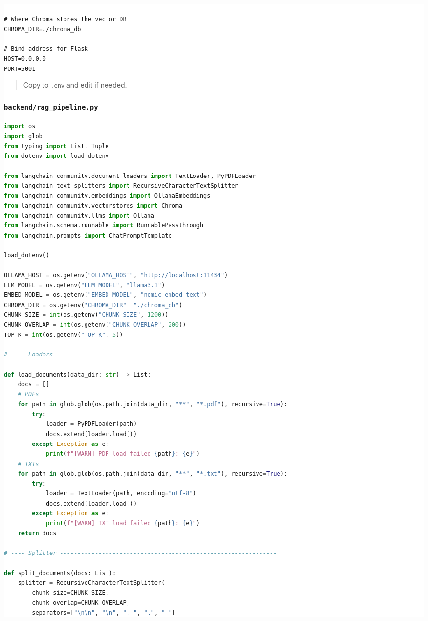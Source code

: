 ```

# Where Chroma stores the vector DB
CHROMA_DIR=./chroma_db

# Bind address for Flask
HOST=0.0.0.0
PORT=5001
```

> Copy to `.env` and edit if needed.

### `backend/rag_pipeline.py`
```python
import os
import glob
from typing import List, Tuple
from dotenv import load_dotenv

from langchain_community.document_loaders import TextLoader, PyPDFLoader
from langchain_text_splitters import RecursiveCharacterTextSplitter
from langchain_community.embeddings import OllamaEmbeddings
from langchain_community.vectorstores import Chroma
from langchain_community.llms import Ollama
from langchain.schema.runnable import RunnablePassthrough
from langchain.prompts import ChatPromptTemplate

load_dotenv()

OLLAMA_HOST = os.getenv("OLLAMA_HOST", "http://localhost:11434")
LLM_MODEL = os.getenv("LLM_MODEL", "llama3.1")
EMBED_MODEL = os.getenv("EMBED_MODEL", "nomic-embed-text")
CHROMA_DIR = os.getenv("CHROMA_DIR", "./chroma_db")
CHUNK_SIZE = int(os.getenv("CHUNK_SIZE", 1200))
CHUNK_OVERLAP = int(os.getenv("CHUNK_OVERLAP", 200))
TOP_K = int(os.getenv("TOP_K", 5))

# ---- Loaders ---------------------------------------------------------------

def load_documents(data_dir: str) -> List:
    docs = []
    # PDFs
    for path in glob.glob(os.path.join(data_dir, "**", "*.pdf"), recursive=True):
        try:
            loader = PyPDFLoader(path)
            docs.extend(loader.load())
        except Exception as e:
            print(f"[WARN] PDF load failed {path}: {e}")
    # TXTs
    for path in glob.glob(os.path.join(data_dir, "**", "*.txt"), recursive=True):
        try:
            loader = TextLoader(path, encoding="utf-8")
            docs.extend(loader.load())
        except Exception as e:
            print(f"[WARN] TXT load failed {path}: {e}")
    return docs

# ---- Splitter --------------------------------------------------------------

def split_documents(docs: List):
    splitter = RecursiveCharacterTextSplitter(
        chunk_size=CHUNK_SIZE,
        chunk_overlap=CHUNK_OVERLAP,
        separators=["\n\n", "\n", ". ", ".", " "]
```